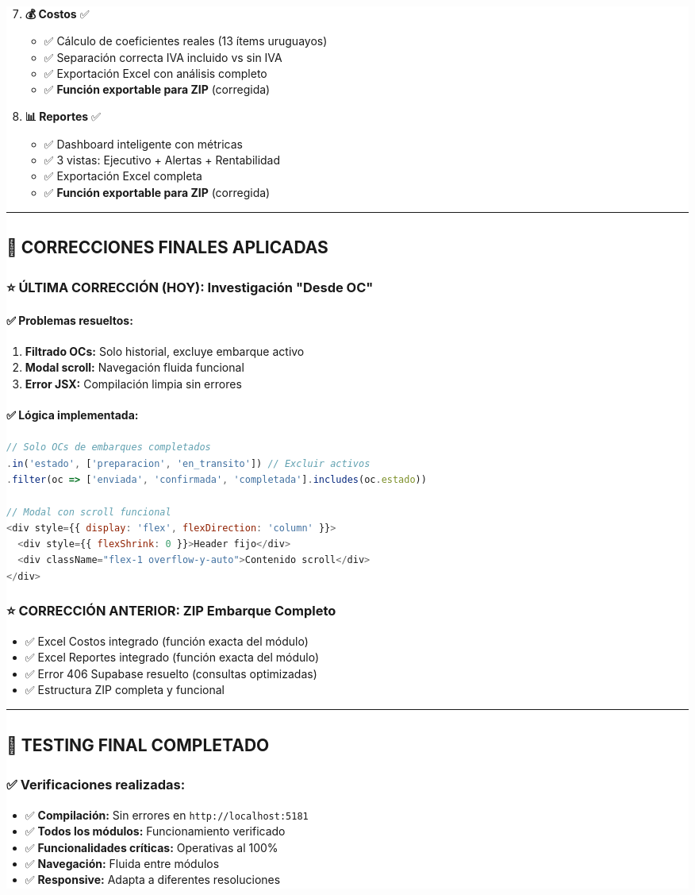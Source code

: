 7. **💰 Costos** ✅
   - ✅ Cálculo de coeficientes reales (13 ítems uruguayos)
   - ✅ Separación correcta IVA incluido vs sin IVA
   - ✅ Exportación Excel con análisis completo
   - ✅ **Función exportable para ZIP** (corregida)

8. **📊 Reportes** ✅
   - ✅ Dashboard inteligente con métricas
   - ✅ 3 vistas: Ejecutivo + Alertas + Rentabilidad  
   - ✅ Exportación Excel completa
   - ✅ **Función exportable para ZIP** (corregida)

---

## 🔧 **CORRECCIONES FINALES APLICADAS**

### **⭐ ÚLTIMA CORRECCIÓN (HOY): Investigación "Desde OC"**

#### **✅ Problemas resueltos:**
1. **Filtrado OCs:** Solo historial, excluye embarque activo
2. **Modal scroll:** Navegación fluida funcional
3. **Error JSX:** Compilación limpia sin errores

#### **✅ Lógica implementada:**
```javascript
// Solo OCs de embarques completados
.in('estado', ['preparacion', 'en_transito']) // Excluir activos
.filter(oc => ['enviada', 'confirmada', 'completada'].includes(oc.estado))

// Modal con scroll funcional
<div style={{ display: 'flex', flexDirection: 'column' }}>
  <div style={{ flexShrink: 0 }}>Header fijo</div>
  <div className="flex-1 overflow-y-auto">Contenido scroll</div>
</div>
```

### **⭐ CORRECCIÓN ANTERIOR: ZIP Embarque Completo**
- ✅ Excel Costos integrado (función exacta del módulo)  
- ✅ Excel Reportes integrado (función exacta del módulo)
- ✅ Error 406 Supabase resuelto (consultas optimizadas)
- ✅ Estructura ZIP completa y funcional

---

## 🧪 **TESTING FINAL COMPLETADO**

### **✅ Verificaciones realizadas:**
- ✅ **Compilación:** Sin errores en `http://localhost:5181`
- ✅ **Todos los módulos:** Funcionamiento verificado
- ✅ **Funcionalidades críticas:** Operativas al 100%
- ✅ **Navegación:** Fluida entre módulos
- ✅ **Responsive:** Adapta a diferentes resoluciones
